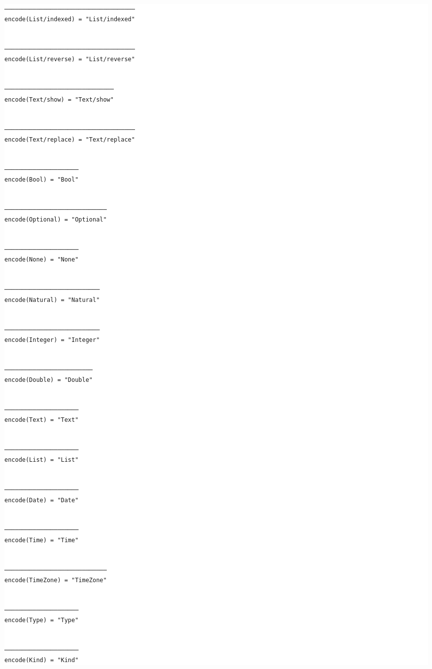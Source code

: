 
    ─────────────────────────────────────
    encode(List/indexed) = "List/indexed"


    ─────────────────────────────────────
    encode(List/reverse) = "List/reverse"


    ───────────────────────────────
    encode(Text/show) = "Text/show"


    ─────────────────────────────────────
    encode(Text/replace) = "Text/replace"


    ─────────────────────
    encode(Bool) = "Bool"


    ─────────────────────────────
    encode(Optional) = "Optional"


    ─────────────────────
    encode(None) = "None"


    ───────────────────────────
    encode(Natural) = "Natural"


    ───────────────────────────
    encode(Integer) = "Integer"


    ─────────────────────────
    encode(Double) = "Double"


    ─────────────────────
    encode(Text) = "Text"


    ─────────────────────
    encode(List) = "List"


    ─────────────────────
    encode(Date) = "Date"


    ─────────────────────
    encode(Time) = "Time"


    ─────────────────────────────
    encode(TimeZone) = "TimeZone"


    ─────────────────────
    encode(Type) = "Type"


    ─────────────────────
    encode(Kind) = "Kind"
